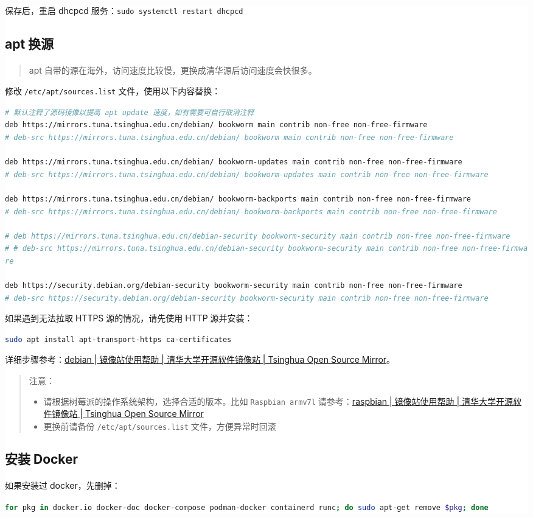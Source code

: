   保存后，重启 dhcpcd 服务：`sudo systemctl restart dhcpcd`

## apt 换源

> apt 自带的源在海外，访问速度比较慢，更换成清华源后访问速度会快很多。

修改 `/etc/apt/sources.list` 文件，使用以下内容替换：

```bash
# 默认注释了源码镜像以提高 apt update 速度，如有需要可自行取消注释
deb https://mirrors.tuna.tsinghua.edu.cn/debian/ bookworm main contrib non-free non-free-firmware
# deb-src https://mirrors.tuna.tsinghua.edu.cn/debian/ bookworm main contrib non-free non-free-firmware

deb https://mirrors.tuna.tsinghua.edu.cn/debian/ bookworm-updates main contrib non-free non-free-firmware
# deb-src https://mirrors.tuna.tsinghua.edu.cn/debian/ bookworm-updates main contrib non-free non-free-firmware

deb https://mirrors.tuna.tsinghua.edu.cn/debian/ bookworm-backports main contrib non-free non-free-firmware
# deb-src https://mirrors.tuna.tsinghua.edu.cn/debian/ bookworm-backports main contrib non-free non-free-firmware

# deb https://mirrors.tuna.tsinghua.edu.cn/debian-security bookworm-security main contrib non-free non-free-firmware
# # deb-src https://mirrors.tuna.tsinghua.edu.cn/debian-security bookworm-security main contrib non-free non-free-firmware

deb https://security.debian.org/debian-security bookworm-security main contrib non-free non-free-firmware
# deb-src https://security.debian.org/debian-security bookworm-security main contrib non-free non-free-firmware
```

如果遇到无法拉取 HTTPS 源的情况，请先使用 HTTP 源并安装：

```bash
sudo apt install apt-transport-https ca-certificates
```

详细步骤参考：[debian | 镜像站使用帮助 | 清华大学开源软件镜像站 | Tsinghua Open Source Mirror](https://mirror.tuna.tsinghua.edu.cn/help/debian/)。

> 注意：
>
> - 请根据树莓派的操作系统架构，选择合适的版本。比如 `Raspbian armv7l` 请参考：[raspbian | 镜像站使用帮助 | 清华大学开源软件镜像站 | Tsinghua Open Source Mirror](https://mirror.tuna.tsinghua.edu.cn/help/raspbian/)
> - 更换前请备份 `/etc/apt/sources.list` 文件，方便异常时回滚

## 安装 Docker

如果安装过 docker，先删掉：

```bash
for pkg in docker.io docker-doc docker-compose podman-docker containerd runc; do sudo apt-get remove $pkg; done
```
